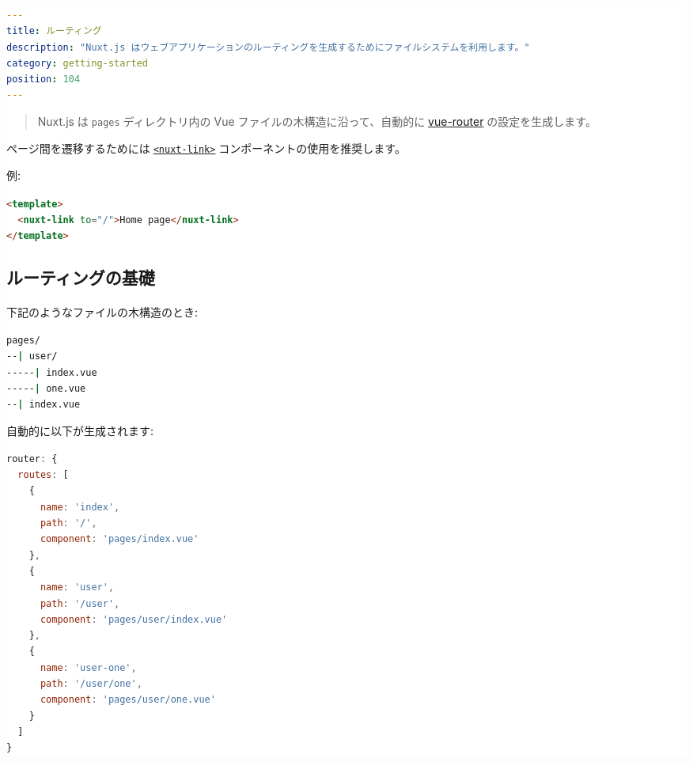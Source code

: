 ```yaml
---
title: ルーティング
description: "Nuxt.js はウェブアプリケーションのルーティングを生成するためにファイルシステムを利用します。"
category: getting-started
position: 104
---
```


> Nuxt.js は `pages` ディレクトリ内の Vue ファイルの木構造に沿って、自動的に [vue-router](https://github.com/vuejs/vue-router) の設定を生成します。

<div class="Alert Alert--grey">

ページ間を遷移するためには [`<nuxt-link>`](/api/components-nuxt-link) コンポーネントの使用を推奨します。

</div>

例:

```html
<template>
  <nuxt-link to="/">Home page</nuxt-link>
</template>
```

## ルーティングの基礎

下記のようなファイルの木構造のとき:

```bash
pages/
--| user/
-----| index.vue
-----| one.vue
--| index.vue
```

自動的に以下が生成されます:

```js
router: {
  routes: [
    {
      name: 'index',
      path: '/',
      component: 'pages/index.vue'
    },
    {
      name: 'user',
      path: '/user',
      component: 'pages/user/index.vue'
    },
    {
      name: 'user-one',
      path: '/user/one',
      component: 'pages/user/one.vue'
    }
  ]
}
```
